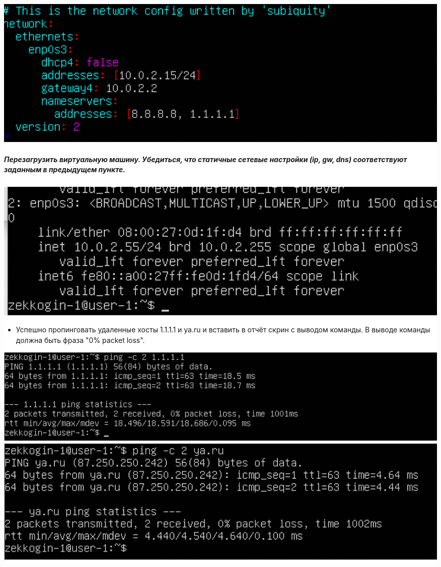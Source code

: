 ![netstat-edit](../misc/img/part-3.5-netplan.png)
##### Перезагрузить виртуальную машину. Убедиться, что статичные сетевые настройки (ip, gw, dns) соответствуют заданным в предыдущем пункте.
![netstat-after-reboot](../misc/img/part-3.5-netplan1.png)

- Успешно пропинговать удаленные хосты 1.1.1.1 и ya.ru и вставить в отчёт скрин с выводом команды. В выводе команды должна быть фраза "0% packet loss".

![ping](../misc/img/part-3.6-ping.png)
![ping-ya-ru](../misc/img/part-3.6-ping-ya.ru.png)
